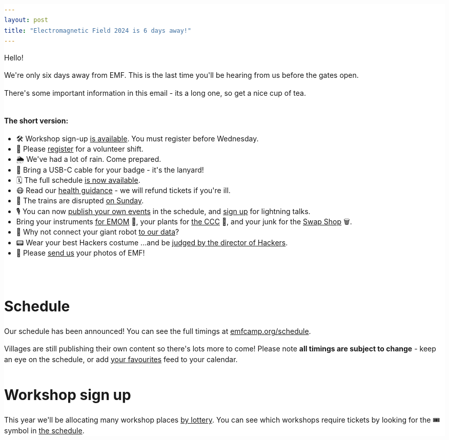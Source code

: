 ```yaml
---
layout: post
title: "Electromagnetic Field 2024 is 6 days away!"
---
```

Hello!

We're only six days away from EMF. This is the last time you'll be hearing from us before the gates open.

There's some important information in this email - its a long one, so get a nice cup of tea.


<br>**The short version:**

 * 🛠️ Workshop sign-up [is available](https://www.emfcamp.org/schedule/tickets/about). You must register before Wednesday.
 * 👋 Please [register](https://emfcamp.org/volunteer) for a volunteer shift.
 * 🌦️ We've had a lot of rain. Come prepared.
 * 🪪 Bring a USB-C cable for your badge - it's the lanyard!
 * 🗓️ The full schedule [is now available](https://www.emfcamp.org/schedule/2024).
 * 😷 Read our [health guidance](https://www.emfcamp.org/about/health) - we will refund tickets if you're ill.
 * 🚊 The trains are disrupted [on Sunday](https://www.nationalrail.co.uk/engineering-works/malvern-link-20240602/).
 * 🎙️ You can now [publish your own events](https://www.emfcamp.org/attendee-content) in the schedule, and [sign up](https://emfcamp.org/cfp/lightning) for lightning talks.
 * Bring your instruments [for EMOM](https://www.emfcamp.org/schedule/2024/661-electronic-music-open-mic-emom) 🎹, your plants for [the CCC](https://blog.emfcamp.org/2024/05/15/Bring-something-green-to-EMF/) 🌱, and your junk for the [Swap Shop](https://www.emfcamp.org/about/swap-shop) 🗑️.
 * 🤖 Why not connect your giant robot [to our data](https://developer.emfcamp.org/)?
 * 📟 Wear your best Hackers costume ...and be [judged by the director of Hackers](https://www.emfcamp.org/schedule/2024/629-hackers-q-a).
 * 📸 Please [send us](https://docs.google.com/forms/d/e/1FAIpQLSdqvJG9loGOWH9uEQEGvq5PfDZE0YYt4xsu8hjgpAhMKvZ0PQ/viewform) your photos of EMF!
<br>

# Schedule

Our schedule has been announced! You can see the full timings at [emfcamp.org/schedule](https://emfcamp.org/schedule).

Villages are still publishing their own content so there's lots more to come! Please note **all timings are subject to change** - keep an eye on the schedule, or add [your favourites](https://www.emfcamp.org/favourites) feed to your calendar.

# Workshop sign up
This year we'll be allocating many workshop places [by lottery](https://www.emfcamp.org/schedule/tickets/about). You can see which workshops require tickets by looking for the 🎟️ symbol in [the schedule](https://www.emfcamp.org/schedule/2024).
